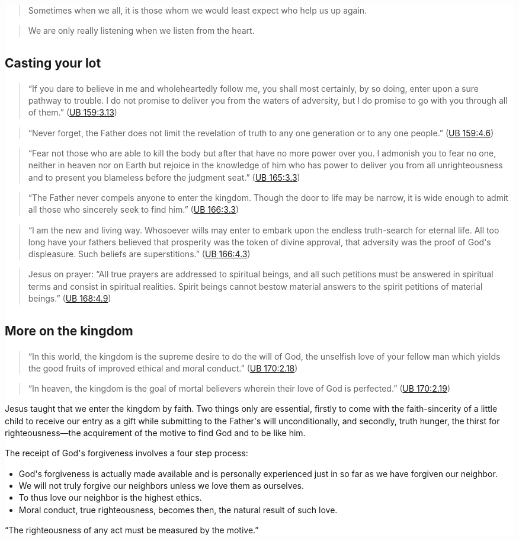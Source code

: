 > Sometimes when we all, it is those whom we would least expect who help us up again.

> We are only really listening when we listen from the heart.

## Casting your lot

> “If you dare to believe in me and wholeheartedly follow me, you shall most certainly, by so doing, enter upon a sure pathway to trouble. I do not promise to deliver you from the waters of adversity, but I do promise to go with you through all of them.” (<a id="a268_256"></a>[UB 159:3.13](/en/The_Urantia_Book/159#p3_13))

> “Never forget, the Father does not limit the revelation of truth to any one generation or to any one people.” (<a id="a270_113"></a>[UB 159:4.6](/en/The_Urantia_Book/159#p4_6))

> “Fear not those who are able to kill the body but after that have no more power over you. I admonish you to fear no one, neither in heaven nor on Earth but rejoice in the knowledge of him who has power to deliver you from all unrighteousness and to present you blameless before the judgment seat.” (<a id="a272_301"></a>[UB 165:3.3](/en/The_Urantia_Book/165#p3_3))

> “The Father never compels anyone to enter the kingdom. Though the door to life may be narrow, it is wide enough to admit all those who sincerely seek to find him.” (<a id="a274_167"></a>[UB 166:3.3](/en/The_Urantia_Book/166#p3_3))

> “I am the new and living way. Whosoever wills may enter to embark upon the endless truth-search for eternal life. All too long have your fathers believed that prosperity was the token of divine approval, that adversity was the proof of God's displeasure. Such beliefs are superstitions.” (<a id="a276_291"></a>[UB 166:4.3](/en/The_Urantia_Book/166#p4_3))

> Jesus on prayer: “All true prayers are addressed to spiritual beings, and all such petitions must be answered in spiritual terms and consist in spiritual realities. Spirit beings cannot bestow material answers to the spirit petitions of material beings.” (<a id="a278_258"></a>[UB 168:4.9](/en/The_Urantia_Book/168#p4_9))

## More on the kingdom

> “In this world, the kingdom is the supreme desire to do the will of God, the unselfish love of your fellow man which yields the good fruits of improved ethical and moral conduct.” (<a id="a282_183"></a>[UB 170:2.18](/en/The_Urantia_Book/170#p2_18))

> “In heaven, the kingdom is the goal of mortal believers wherein their love of God is perfected.” (<a id="a284_100"></a>[UB 170:2.19](/en/The_Urantia_Book/170#p2_19))

Jesus taught that we enter the kingdom by faith. Two things only are essential, firstly to come with the faith-sincerity of a little child to receive our entry as a gift while submitting to the Father's will unconditionally, and secondly, truth hunger, the thirst for righteousness—the acquirement of the motive to find God and to be like him.

The receipt of God's forgiveness involves a four step process:

- God's forgiveness is actually made available and is personally experienced just in so far as we have forgiven our neighbor.
- We will not truly forgive our neighbors unless we love them as ourselves.
- To thus love our neighbor is the highest ethics.
- Moral conduct, true righteousness, becomes then, the natural result of such love.

“The righteousness of any act must be measured by the motive.”
